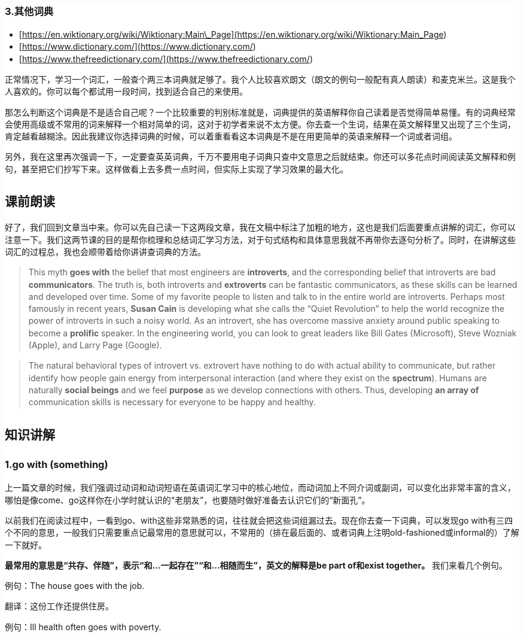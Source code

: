 

### 3\.其他词典

- [https://en.wiktionary.org/wiki/Wiktionary:Main\_Page](<https://en.wiktionary.org/wiki/Wiktionary:Main_Page>)
- [https://www.dictionary.com/](<https://www.dictionary.com/>)
- [https://www.thefreedictionary.com/](<https://www.thefreedictionary.com/>)



正常情况下，学习一个词汇，一般查个两三本词典就足够了。我个人比较喜欢朗文（朗文的例句一般配有真人朗读）和麦克米兰。这是我个人喜欢的。你可以每个都试用一段时间，找到适合自己的来使用。

那怎么判断这个词典是不是适合自己呢？一个比较重要的判别标准就是，词典提供的英语解释你自己读着是否觉得简单易懂。有的词典经常会使用高级或不常用的词来解释一个相对简单的词，这对于初学者来说不太方便。你去查一个生词，结果在英文解释里又出现了三个生词，肯定越看越糊涂。因此我建议你选择词典的时候，可以着重看看这本词典是不是在用更简单的英语来解释一个词或者词组。

另外，我在这里再次强调一下，一定要查英英词典，千万不要用电子词典只查中文意思之后就结束。你还可以多花点时间阅读英文解释和例句，甚至把它们抄写下来。这样做看上去多费一点时间，但实际上实现了学习效果的最大化。

## 课前朗读

好了，我们回到文章当中来。你可以先自己读一下这两段文章，我在文稿中标注了加粗的地方，这也是我们后面要重点讲解的词汇，你可以注意一下。我们这两节课的目的是帮你梳理和总结词汇学习方法，对于句式结构和具体意思我就不再带你去逐句分析了。同时，在讲解这些词汇的过程总，我也会顺带着给你讲讲查词典的方法。

> This myth **goes with** the belief that most engineers are **introverts**, and the corresponding belief that introverts are bad **communicators**. The truth is, both introverts and **extroverts** can be fantastic communicators, as these skills can be learned and developed over time. Some of my favorite people to listen and talk to in the entire world are introverts. Perhaps most famously in recent years, **Susan Cain** is developing what she calls the “Quiet Revolution” to help the world recognize the power of introverts in such a noisy world. As an introvert, she has overcome massive anxiety around public speaking to become a **prolific** speaker. In the engineering world, you can look to great leaders like Bill Gates (Microsoft), Steve Wozniak (Apple), and Larry Page (Google).

> The natural behavioral types of introvert vs. extrovert have nothing to do with actual ability to communicate, but rather identify how people gain energy from interpersonal interaction (and where they exist on the **spectrum**). Humans are naturally **social beings** and we feel **purpose** as we develop connections with others. Thus, developing **an array of** communication skills is necessary for everyone to be happy and healthy.

## 知识讲解

### 1\.go with (something)

上一篇文章的时候，我们强调过动词和动词短语在英语词汇学习中的核心地位，而动词加上不同介词或副词，可以变化出非常丰富的含义，哪怕是像come、go这样你在小学时就认识的“老朋友”，也要随时做好准备去认识它们的“新面孔”。

以前我们在阅读过程中，一看到go、with这些非常熟悉的词，往往就会把这些词组漏过去。现在你去查一下词典，可以发现go with有三四个不同的意思，一般我们只需要重点记最常用的意思就可以，不常用的（排在最后面的、或者词典上注明old-fashioned或informal的）了解一下就好。

**最常用的意思是“共存、伴随”，表示“和…一起存在”“和…相随而生”，英文的解释是be part of和exist together。** 我们来看几个例句。

例句：The house goes with the job.<br>

 翻译：这份工作还提供住房。

例句：Ill health often goes with poverty.<br>

